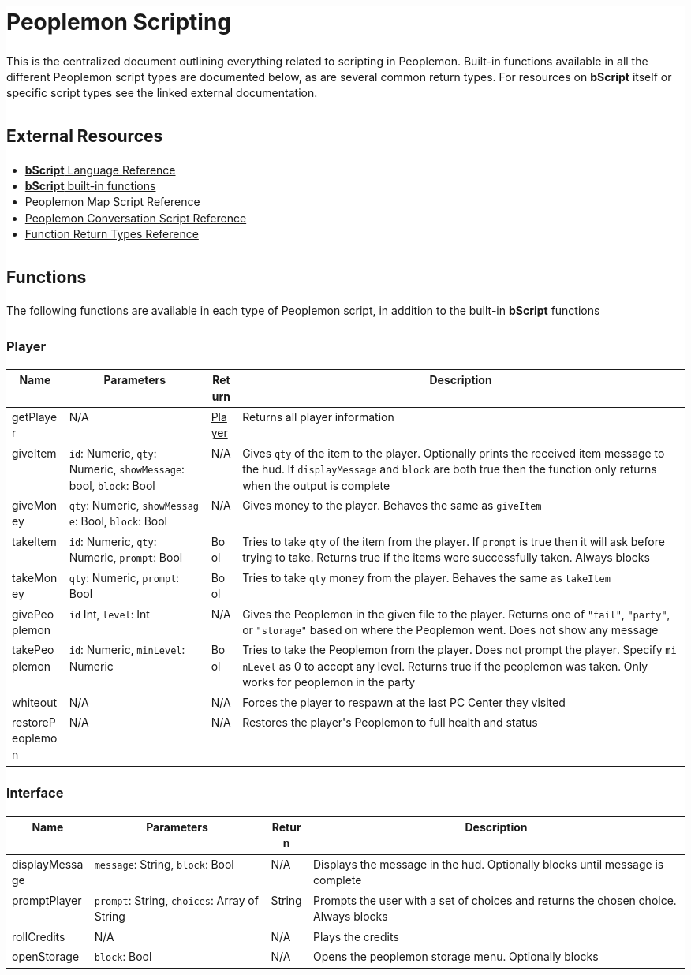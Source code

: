 # Peoplemon Scripting

This is the centralized document outlining everything related to scripting in Peoplemon. Built-in
functions available in all the different Peoplemon script types are documented below, as are several
common return types. For resources on **bScript** itself or specific script types see the linked
external documentation.

## External Resources

- [**bScript** Language Reference](https://github.com/benreid24/BLIB/blob/master/docs/wiki/bscript_reference.md)
- [**bScript** built-in functions](https://github.com/benreid24/BLIB/blob/master/docs/wiki/bscript_functions.md)
- [Peoplemon Map Script Reference](maps.md)
- [Peoplemon Conversation Script Reference](conversation.md)
- [Function Return Types Reference](types.md)

## Functions

The following functions are available in each type of Peoplemon script, in addition to the built-in
**bScript** functions

### Player

| Name             | Parameters                                                        | Return | Description                                                                                                                                                                                              |
|------------------|-------------------------------------------------------------------|--------|----------------------------------------------------------------------------------------------------------------------------------------------------------------------------------------------------------|
| getPlayer        | N/A                                                               | [Player](types.md#player) | Returns all player information                                                                                                                                                                           |
| giveItem         | `id`: Numeric, `qty`: Numeric, `showMessage`: bool, `block`: Bool | N/A    | Gives `qty` of the item to the player. Optionally prints the received item message to the hud. If `displayMessage` and `block` are both true then the function only returns when the output is complete  |
| giveMoney        | `qty`: Numeric, `showMessage`: Bool, `block`: Bool                | N/A    | Gives money to the player. Behaves the same as `giveItem`                                                                                                                                                |
| takeItem         | `id`: Numeric, `qty`: Numeric, `prompt`: Bool                     | Bool   | Tries to take `qty` of the item from the player. If `prompt` is true then it will ask before trying to take. Returns true if the items were successfully taken. Always blocks                            |
| takeMoney        | `qty`: Numeric, `prompt`: Bool                                    | Bool   | Tries to take `qty` money from the player. Behaves the same as `takeItem`                                                                                                                                |
| givePeoplemon    | `id` Int, `level`: Int                                            | N/A    | Gives the Peoplemon in the given file to the player. Returns one of `"fail"`, `"party"`, or `"storage"` based on where the Peoplemon went. Does not show any message                                     |
| takePeoplemon    | `id`: Numeric, `minLevel`: Numeric                                | Bool   | Tries to take the Peoplemon from the player. Does not prompt the player. Specify `minLevel` as 0 to accept any level. Returns true if the peoplemon was taken. Only works for peoplemon in the party     |
| whiteout         | N/A                                                               | N/A    | Forces the player to respawn at the last PC Center they visited                                                                                                                                          |
| restorePeoplemon | N/A                                                               | N/A    | Restores the player's Peoplemon to full health and status                                                                                                                                                |

### Interface

| Name           | Parameters                                   | Return | Description                                                                         |
|----------------|----------------------------------------------|--------|-------------------------------------------------------------------------------------|
| displayMessage | `message`: String, `block`: Bool             | N/A    | Displays the message in the hud. Optionally blocks until message is complete        |
| promptPlayer   | `prompt`: String, `choices`: Array of String | String | Prompts the user with a set of choices and returns the chosen choice. Always blocks |
| rollCredits    | N/A                                          | N/A    | Plays the credits                     |
| openStorage    | `block`: Bool                                          | N/A    | Opens the peoplemon storage menu. Optionally blocks |
